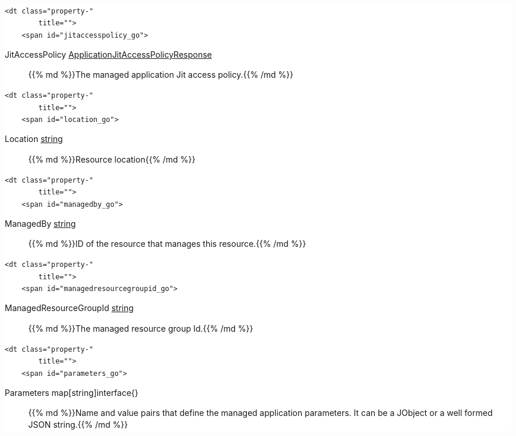     <dt class="property-"
            title="">
        <span id="jitaccesspolicy_go">
<a href="#jitaccesspolicy_go" style="color: inherit; text-decoration: inherit;">Jit<wbr>Access<wbr>Policy</a>
</span> 
        <span class="property-indicator"></span>
        <span class="property-type"><a href="#applicationjitaccesspolicyresponse">Application<wbr>Jit<wbr>Access<wbr>Policy<wbr>Response</a></span>
    </dt>
    <dd>{{% md %}}The managed application Jit access policy.{{% /md %}}</dd>

    <dt class="property-"
            title="">
        <span id="location_go">
<a href="#location_go" style="color: inherit; text-decoration: inherit;">Location</a>
</span> 
        <span class="property-indicator"></span>
        <span class="property-type"><a href="https://golang.org/pkg/builtin/#string">string</a></span>
    </dt>
    <dd>{{% md %}}Resource location{{% /md %}}</dd>

    <dt class="property-"
            title="">
        <span id="managedby_go">
<a href="#managedby_go" style="color: inherit; text-decoration: inherit;">Managed<wbr>By</a>
</span> 
        <span class="property-indicator"></span>
        <span class="property-type"><a href="https://golang.org/pkg/builtin/#string">string</a></span>
    </dt>
    <dd>{{% md %}}ID of the resource that manages this resource.{{% /md %}}</dd>

    <dt class="property-"
            title="">
        <span id="managedresourcegroupid_go">
<a href="#managedresourcegroupid_go" style="color: inherit; text-decoration: inherit;">Managed<wbr>Resource<wbr>Group<wbr>Id</a>
</span> 
        <span class="property-indicator"></span>
        <span class="property-type"><a href="https://golang.org/pkg/builtin/#string">string</a></span>
    </dt>
    <dd>{{% md %}}The managed resource group Id.{{% /md %}}</dd>

    <dt class="property-"
            title="">
        <span id="parameters_go">
<a href="#parameters_go" style="color: inherit; text-decoration: inherit;">Parameters</a>
</span> 
        <span class="property-indicator"></span>
        <span class="property-type">map[string]interface{}</span>
    </dt>
    <dd>{{% md %}}Name and value pairs that define the managed application parameters. It can be a JObject or a well formed JSON string.{{% /md %}}</dd>
